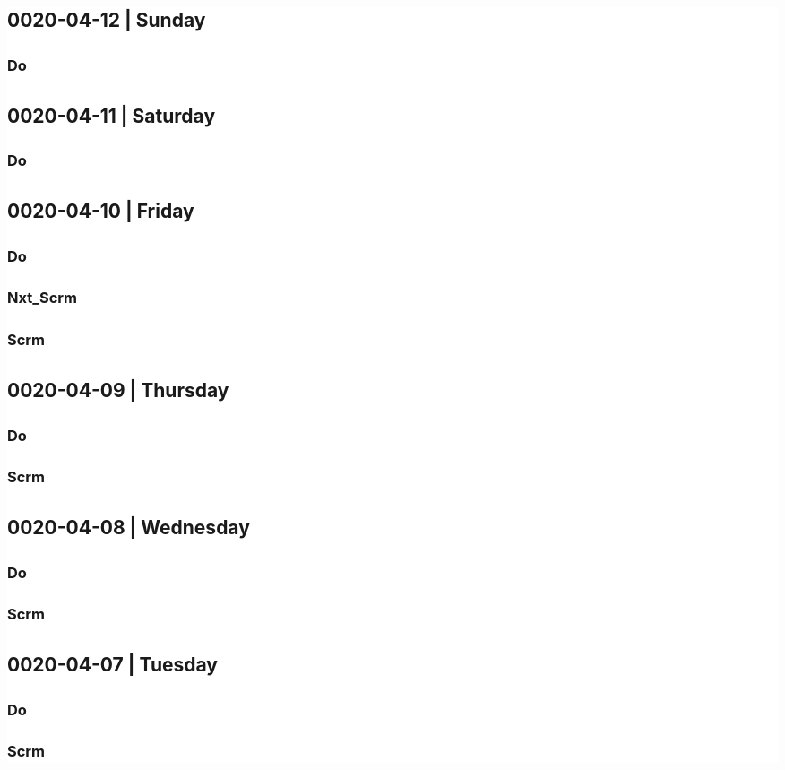 ### 


## 0020-04-12 | Sunday
### Do

###


## 0020-04-11 | Saturday
### Do

###


## 0020-04-10 | Friday
### Do

### Nxt_Scrm

### Scrm

### 


## 0020-04-09 | Thursday
### Do

### Scrm

### 


## 0020-04-08 | Wednesday
### Do

### Scrm

### 


## 0020-04-07 | Tuesday
### Do

### Scrm

### 
